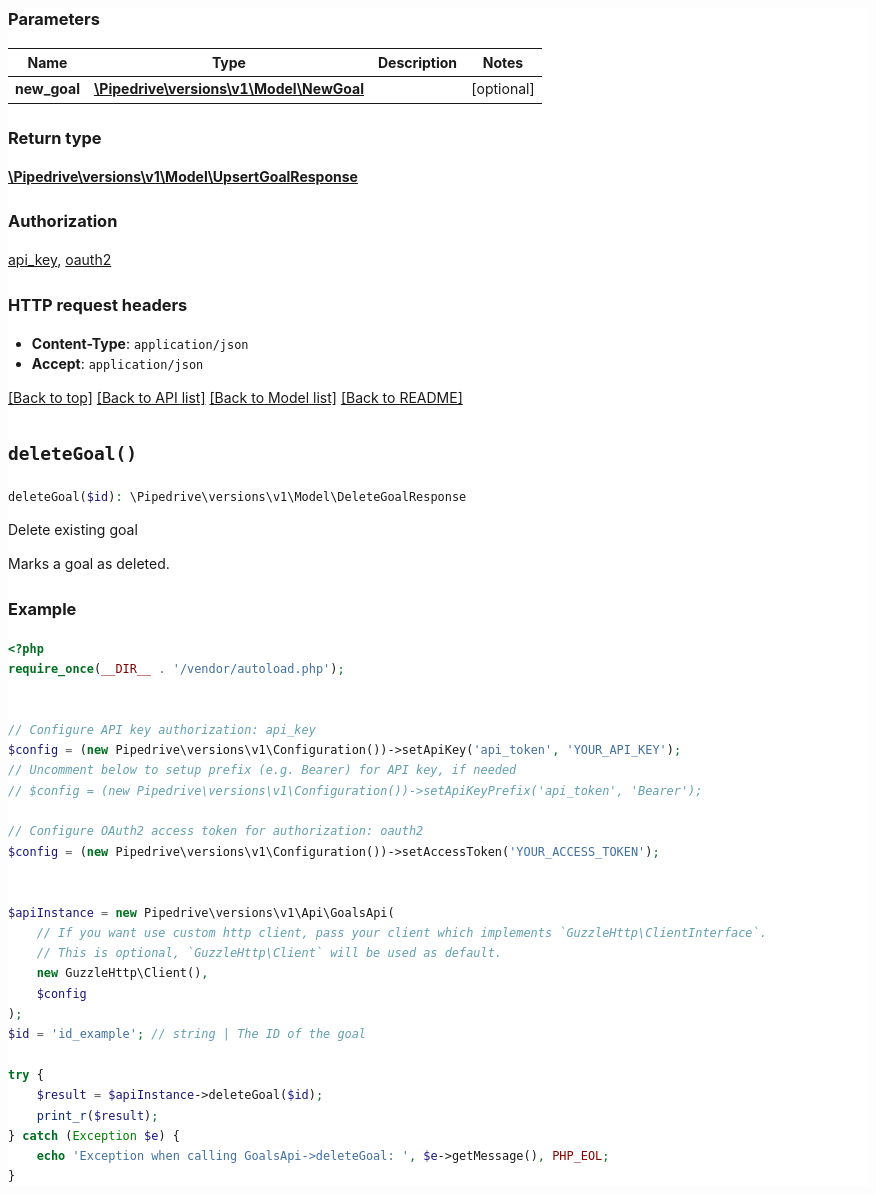 ### Parameters

Name | Type | Description  | Notes
------------- | ------------- | ------------- | -------------
 **new_goal** | [**\Pipedrive\versions\v1\Model\NewGoal**](../Model/NewGoal.md)|  | [optional]

### Return type

[**\Pipedrive\versions\v1\Model\UpsertGoalResponse**](../Model/UpsertGoalResponse.md)

### Authorization

[api_key](../README.md#api_key), [oauth2](../README.md#oauth2)

### HTTP request headers

- **Content-Type**: `application/json`
- **Accept**: `application/json`

[[Back to top]](#) [[Back to API list]](../README.md#documentation-for-api-endpoints)
[[Back to Model list]](../README.md#documentation-for-models)
[[Back to README]](../README.md)

## `deleteGoal()`

```php
deleteGoal($id): \Pipedrive\versions\v1\Model\DeleteGoalResponse
```

Delete existing goal

Marks a goal as deleted.

### Example

```php
<?php
require_once(__DIR__ . '/vendor/autoload.php');


// Configure API key authorization: api_key
$config = (new Pipedrive\versions\v1\Configuration())->setApiKey('api_token', 'YOUR_API_KEY');
// Uncomment below to setup prefix (e.g. Bearer) for API key, if needed
// $config = (new Pipedrive\versions\v1\Configuration())->setApiKeyPrefix('api_token', 'Bearer');

// Configure OAuth2 access token for authorization: oauth2
$config = (new Pipedrive\versions\v1\Configuration())->setAccessToken('YOUR_ACCESS_TOKEN');


$apiInstance = new Pipedrive\versions\v1\Api\GoalsApi(
    // If you want use custom http client, pass your client which implements `GuzzleHttp\ClientInterface`.
    // This is optional, `GuzzleHttp\Client` will be used as default.
    new GuzzleHttp\Client(),
    $config
);
$id = 'id_example'; // string | The ID of the goal

try {
    $result = $apiInstance->deleteGoal($id);
    print_r($result);
} catch (Exception $e) {
    echo 'Exception when calling GoalsApi->deleteGoal: ', $e->getMessage(), PHP_EOL;
}
```
